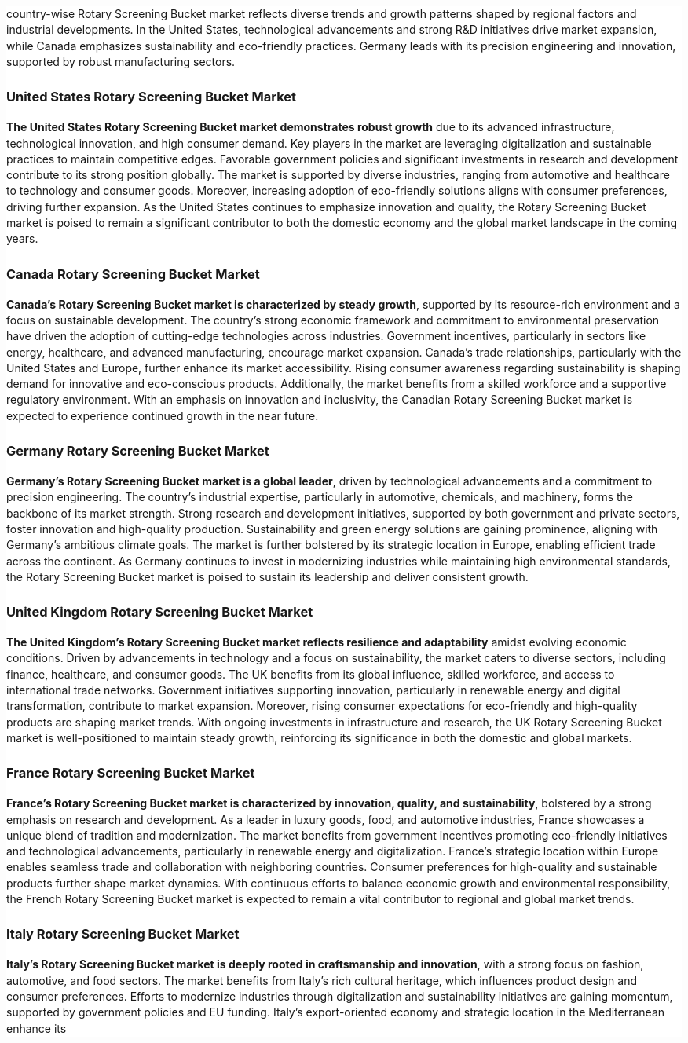 country-wise Rotary Screening Bucket market reflects diverse trends and growth patterns shaped by regional factors and industrial developments. In the United States, technological advancements and strong R&amp;D initiatives drive market expansion, while Canada emphasizes sustainability and eco-friendly practices. Germany leads with its precision engineering and innovation, supported by robust manufacturing sectors.</span></em></p></blockquote><h3><strong>United States Rotary Screening Bucket Market</strong></h3><p><strong>The United States Rotary Screening Bucket market demonstrates robust growth</strong> due to its advanced infrastructure, technological innovation, and high consumer demand. Key players in the market are leveraging digitalization and sustainable practices to maintain competitive edges. Favorable government policies and significant investments in research and development contribute to its strong position globally. The market is supported by diverse industries, ranging from automotive and healthcare to technology and consumer goods. Moreover, increasing adoption of eco-friendly solutions aligns with consumer preferences, driving further expansion. As the United States continues to emphasize innovation and quality, the Rotary Screening Bucket market is poised to remain a significant contributor to both the domestic economy and the global market landscape in the coming years.</p><h3><strong>Canada Rotary Screening Bucket Market</strong></h3><p><strong>Canada&rsquo;s Rotary Screening Bucket market is characterized by steady growth</strong>, supported by its resource-rich environment and a focus on sustainable development. The country&rsquo;s strong economic framework and commitment to environmental preservation have driven the adoption of cutting-edge technologies across industries. Government incentives, particularly in sectors like energy, healthcare, and advanced manufacturing, encourage market expansion. Canada&rsquo;s trade relationships, particularly with the United States and Europe, further enhance its market accessibility. Rising consumer awareness regarding sustainability is shaping demand for innovative and eco-conscious products. Additionally, the market benefits from a skilled workforce and a supportive regulatory environment. With an emphasis on innovation and inclusivity, the Canadian Rotary Screening Bucket market is expected to experience continued growth in the near future.</p><h3><strong>Germany Rotary Screening Bucket Market</strong></h3><p><strong>Germany&rsquo;s Rotary Screening Bucket market is a global leader</strong>, driven by technological advancements and a commitment to precision engineering. The country&rsquo;s industrial expertise, particularly in automotive, chemicals, and machinery, forms the backbone of its market strength. Strong research and development initiatives, supported by both government and private sectors, foster innovation and high-quality production. Sustainability and green energy solutions are gaining prominence, aligning with Germany&rsquo;s ambitious climate goals. The market is further bolstered by its strategic location in Europe, enabling efficient trade across the continent. As Germany continues to invest in modernizing industries while maintaining high environmental standards, the Rotary Screening Bucket market is poised to sustain its leadership and deliver consistent growth.</p><h3><strong>United Kingdom Rotary Screening Bucket Market</strong></h3><p><strong>The United Kingdom&rsquo;s Rotary Screening Bucket market reflects resilience and adaptability</strong> amidst evolving economic conditions. Driven by advancements in technology and a focus on sustainability, the market caters to diverse sectors, including finance, healthcare, and consumer goods. The UK benefits from its global influence, skilled workforce, and access to international trade networks. Government initiatives supporting innovation, particularly in renewable energy and digital transformation, contribute to market expansion. Moreover, rising consumer expectations for eco-friendly and high-quality products are shaping market trends. With ongoing investments in infrastructure and research, the UK Rotary Screening Bucket market is well-positioned to maintain steady growth, reinforcing its significance in both the domestic and global markets.</p><h3><strong>France Rotary Screening Bucket Market</strong></h3><p><strong>France&rsquo;s Rotary Screening Bucket market is characterized by innovation, quality, and sustainability</strong>, bolstered by a strong emphasis on research and development. As a leader in luxury goods, food, and automotive industries, France showcases a unique blend of tradition and modernization. The market benefits from government incentives promoting eco-friendly initiatives and technological advancements, particularly in renewable energy and digitalization. France&rsquo;s strategic location within Europe enables seamless trade and collaboration with neighboring countries. Consumer preferences for high-quality and sustainable products further shape market dynamics. With continuous efforts to balance economic growth and environmental responsibility, the French Rotary Screening Bucket market is expected to remain a vital contributor to regional and global market trends.</p><h3><strong>Italy Rotary Screening Bucket Market</strong></h3><p><strong>Italy&rsquo;s Rotary Screening Bucket market is deeply rooted in craftsmanship and innovation</strong>, with a strong focus on fashion, automotive, and food sectors. The market benefits from Italy&rsquo;s rich cultural heritage, which influences product design and consumer preferences. Efforts to modernize industries through digitalization and sustainability initiatives are gaining momentum, supported by government policies and EU funding. Italy&rsquo;s export-oriented economy and strategic location in the Mediterranean enhance its